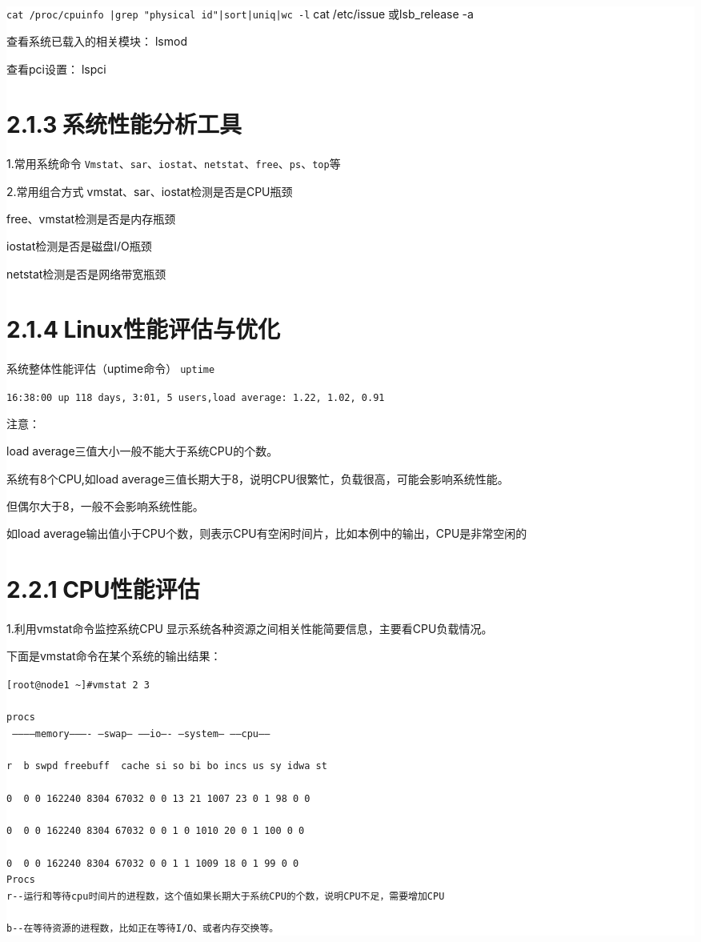 ```cat /proc/cpuinfo |grep "physical id"|sort|uniq|wc -l```
cat /etc/issue
或lsb_release -a
 
查看系统已载入的相关模块：
lsmod
 
查看pci设置：
lspci



# 2.1.3 系统性能分析工具
1.常用系统命令
`Vmstat`、`sar`、`iostat`、`netstat`、`free`、`ps`、`top`等

2.常用组合方式
vmstat、sar、iostat检测是否是CPU瓶颈

free、vmstat检测是否是内存瓶颈

iostat检测是否是磁盘I/O瓶颈

netstat检测是否是网络带宽瓶颈

# 2.1.4 Linux性能评估与优化
系统整体性能评估（uptime命令）
`uptime`

`16:38:00 up 118 days, 3:01, 5 users,load average: 1.22, 1.02, 0.91`

注意：

load average三值大小一般不能大于系统CPU的个数。

系统有8个CPU,如load average三值长期大于8，说明CPU很繁忙，负载很高，可能会影响系统性能。

但偶尔大于8，一般不会影响系统性能。

如load average输出值小于CPU个数，则表示CPU有空闲时间片，比如本例中的输出，CPU是非常空闲的

# 2.2.1 CPU性能评估
1.利用vmstat命令监控系统CPU
显示系统各种资源之间相关性能简要信息，主要看CPU负载情况。

下面是vmstat命令在某个系统的输出结果：
```bash
[root@node1 ~]#vmstat 2 3
 
procs
 ———–memory———- —swap– —–io—- –system– —–cpu——
 
r  b swpd freebuff  cache si so bi bo incs us sy idwa st
 
0  0 0 162240 8304 67032 0 0 13 21 1007 23 0 1 98 0 0
 
0  0 0 162240 8304 67032 0 0 1 0 1010 20 0 1 100 0 0
 
0  0 0 162240 8304 67032 0 0 1 1 1009 18 0 1 99 0 0
Procs
r--运行和等待cpu时间片的进程数，这个值如果长期大于系统CPU的个数，说明CPU不足，需要增加CPU

b--在等待资源的进程数，比如正在等待I/O、或者内存交换等。

```